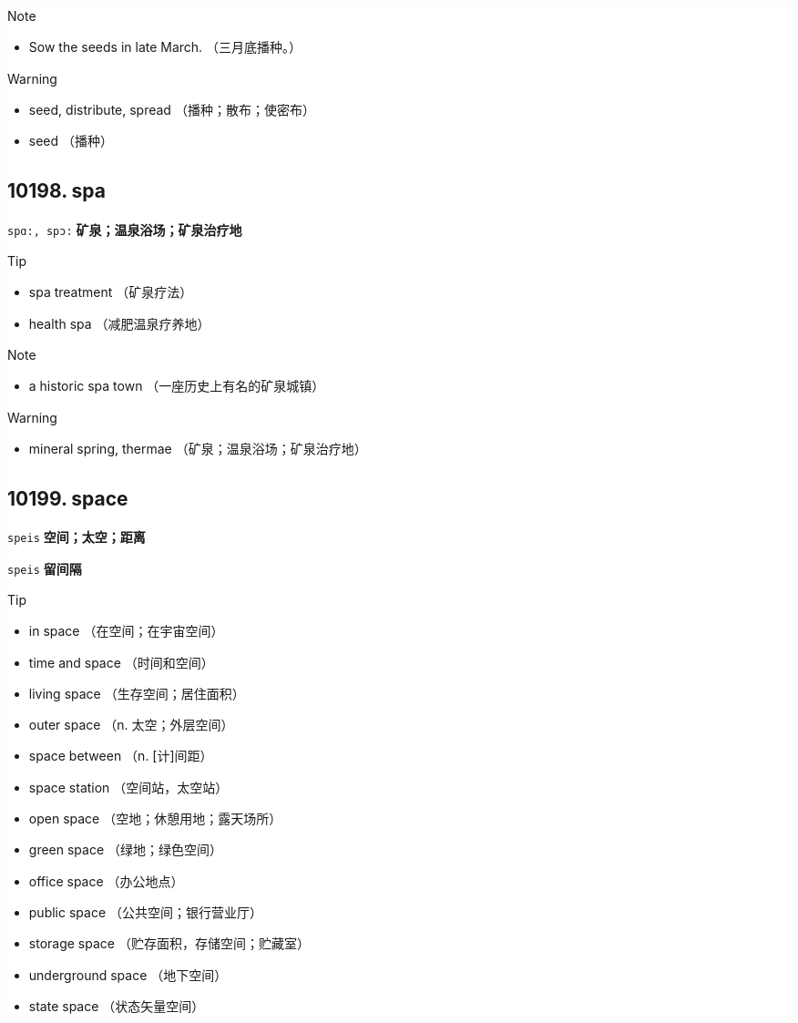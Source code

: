 > [!NOTE]
>
> - Sow the seeds in late March. （三月底播种。）
>

> [!WARNING]
>
> - seed, distribute, spread （播种；散布；使密布）
>
> - seed （播种）
>

## 10198. spa

`spɑ:, spɔ:`  **矿泉；温泉浴场；矿泉治疗地**

> [!TIP]
>
> - spa treatment （矿泉疗法）
>
> - health spa （减肥温泉疗养地）
>

> [!NOTE]
>
> - a historic spa town （一座历史上有名的矿泉城镇）
>

> [!WARNING]
>
> - mineral spring, thermae （矿泉；温泉浴场；矿泉治疗地）
>

## 10199. space

`speis`  **空间；太空；距离**

`speis`  **留间隔**

> [!TIP]
>
> - in space （在空间；在宇宙空间）
>
> - time and space （时间和空间）
>
> - living space （生存空间；居住面积）
>
> - outer space （n. 太空；外层空间）
>
> - space between （n. [计]间距）
>
> - space station （空间站，太空站）
>
> - open space （空地；休憩用地；露天场所）
>
> - green space （绿地；绿色空间）
>
> - office space （办公地点）
>
> - public space （公共空间；银行营业厅）
>
> - storage space （贮存面积，存储空间；贮藏室）
>
> - underground space （地下空间）
>
> - state space （状态矢量空间）